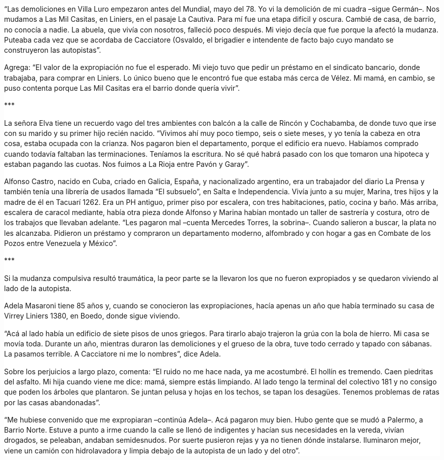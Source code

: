  “Las demoliciones en Villa Luro empezaron antes del Mundial, mayo del 78. Yo vi la demolición de mi cuadra –sigue Germán–. Nos mudamos a Las Mil Casitas, en Liniers, en el pasaje La Cautiva. Para mí fue una etapa difícil y oscura. Cambié de casa, de barrio, no conocía a nadie. La abuela, que vivía con nosotros, falleció poco después. Mi viejo decía que fue porque la afectó la mudanza. Puteaba cada vez que se acordaba de Cacciatore (Osvaldo, el brigadier e intendente de facto bajo cuyo mandato se construyeron las autopistas”.

 Agrega: “El valor de la expropiación no fue el esperado. Mi viejo tuvo que pedir un préstamo en el sindicato bancario, donde trabajaba, para comprar en Liniers. Lo único bueno que le encontró fue que estaba más cerca de Vélez. Mi mamá, en cambio, se puso contenta porque Las Mil Casitas era el barrio donde quería vivir”.

 \*\*\*

 La señora Elva tiene un recuerdo vago del tres ambientes con balcón a la calle de Rincón y Cochabamba, de donde tuvo que irse con su marido y su primer hijo recién nacido. “Vivimos ahí muy poco tiempo, seis o siete meses, y yo tenía la cabeza en otra cosa, estaba ocupada con la crianza. Nos pagaron bien el departamento, porque el edificio era nuevo. Habíamos comprado cuando todavía faltaban las terminaciones. Teníamos la escritura. No sé qué habrá pasado con los que tomaron una hipoteca y estaban pagando las cuotas. Nos fuimos a La Rioja entre Pavón y Garay”.

 Alfonso Castro, nacido en Cuba, criado en Galicia, España, y nacionalizado argentino, era un trabajador del diario La Prensa y también tenía una librería de usados llamada “El subsuelo”, en Salta e Independencia. Vivía junto a su mujer, Marina, tres hijos y la madre de él en Tacuarí 1262. Era un PH antiguo, primer piso por escalera, con tres habitaciones, patio, cocina y baño. Más arriba, escalera de caracol mediante, había otra pieza donde Alfonso y Marina habían montado un taller de sastrería y costura, otro de los trabajos que llevaban adelante. “Les pagaron mal –cuenta Mercedes Torres, la sobrina–. Cuando salieron a buscar, la plata no les alcanzaba. Pidieron un préstamo y compraron un departamento moderno, alfombrado y con hogar a gas en Combate de los Pozos entre Venezuela y México”.

 \*\*\*

 Si la mudanza compulsiva resultó traumática, la peor parte se la llevaron los que no fueron expropiados y se quedaron viviendo al lado de la autopista.

Adela Masaroni tiene 85 años y, cuando se conocieron las expropiaciones, hacía apenas un año que había terminado su casa de Virrey Liniers 1380, en Boedo, donde sigue viviendo.

“Acá al lado había un edificio de siete pisos de unos griegos. Para tirarlo abajo trajeron la grúa con la bola de hierro. Mi casa se movía toda. Durante un año, mientras duraron las demoliciones y el grueso de la obra, tuve todo cerrado y tapado con sábanas. La pasamos terrible. A Cacciatore ni me lo nombres”, dice Adela.

 Sobre los perjuicios a largo plazo, comenta: “El ruido no me hace nada, ya me acostumbré. El hollín es tremendo. Caen piedritas del asfalto. Mi hija cuando viene me dice: mamá, siempre estás limpiando. Al lado tengo la terminal del colectivo 181 y no consigo que poden los árboles que plantaron. Se juntan pelusa y hojas en los techos, se tapan los desagües. Tenemos problemas de ratas por las casas abandonadas”.

 “Me hubiese convenido que me expropiaran –continúa Adela–. Acá pagaron muy bien. Hubo gente que se mudó a Palermo, a Barrio Norte. Estuve a punto a irme cuando la calle se llenó de indigentes y hacían sus necesidades en la vereda, vivían drogados, se peleaban, andaban semidesnudos. Por suerte pusieron rejas y ya no tienen dónde instalarse. Iluminaron mejor, viene un camión con hidrolavadora y limpia debajo de la autopista de un lado y del otro”.
